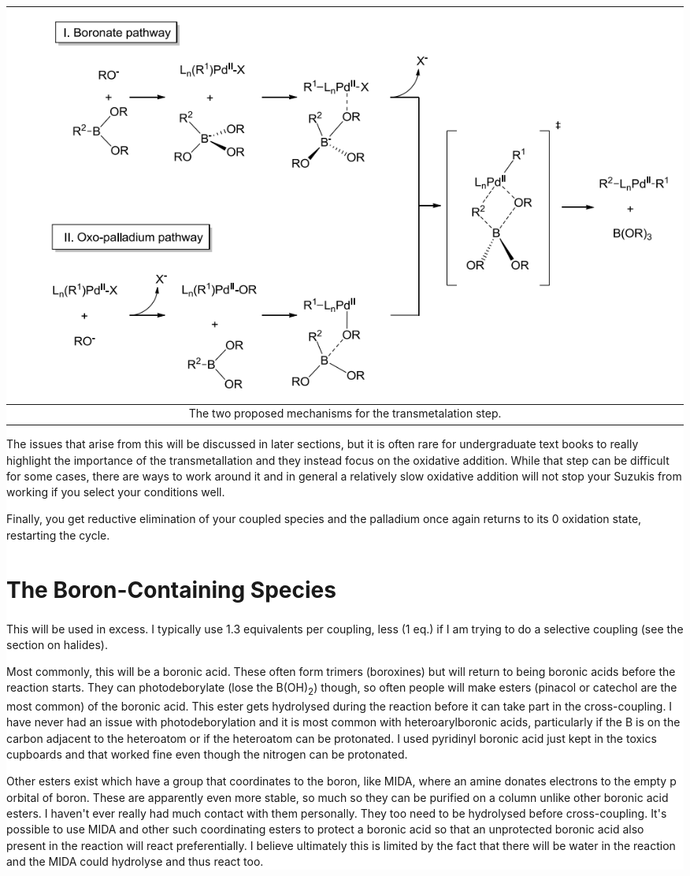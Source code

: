 |![pathways](/assets/boronicpaths.png)|
|:---:|
|The two proposed mechanisms for the transmetalation step.|

The issues that arise from this will be discussed in later sections, but it is often rare for undergraduate text books to really highlight the importance of the transmetallation and they instead focus on the oxidative addition. While that step can be difficult for some cases, there are ways to work around it and in general a relatively slow oxidative addition will not stop your Suzukis from working if you select your conditions well.

Finally, you get reductive elimination of your coupled species and the palladium once again returns to its 0 oxidation state, restarting the cycle.

<h1>The Boron-Containing Species</h1>

This will be used in excess. I typically use 1.3 equivalents per coupling, less (1 eq.) if I am trying to do a selective coupling (see the section on halides).

Most commonly, this will be a boronic acid. These often form trimers (boroxines) but will return to being boronic acids before the reaction starts. They can photodeborylate (lose the B(OH)<sub>2</sub>) though, so often people will make esters (pinacol or catechol are the most common) of the boronic acid. This ester gets hydrolysed during the reaction before it can take part in the cross-coupling. I have never had an issue with photodeborylation and it is most common with heteroarylboronic acids, particularly if the B is on the carbon adjacent to the heteroatom or if the heteroatom can be protonated. I used pyridinyl boronic acid just kept in the toxics cupboards and that worked fine even though the nitrogen can be protonated.

Other esters exist which have a group that coordinates to the boron, like MIDA, where an amine donates electrons to the empty p orbital of boron. These are apparently even more stable, so much so they can be purified on a column unlike other boronic acid esters. I haven't ever really had much contact with them personally. They too need to be hydrolysed before cross-coupling. It's possible to use MIDA and other such coordinating esters to protect a boronic acid so that an unprotected boronic acid also present in the reaction will react preferentially. I believe ultimately this is limited by the fact that there will be water in the reaction and the MIDA could hydrolyse and thus react too.

